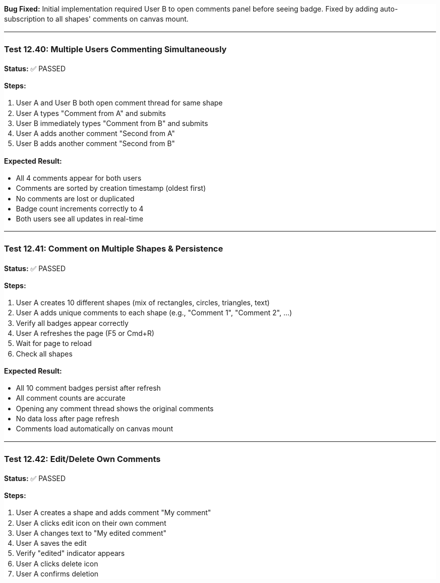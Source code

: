 **Bug Fixed:** Initial implementation required User B to open comments panel before seeing badge. Fixed by adding auto-subscription to all shapes' comments on canvas mount.

---

### Test 12.40: Multiple Users Commenting Simultaneously
**Status:** ✅ PASSED

**Steps:**
1. User A and User B both open comment thread for same shape
2. User A types "Comment from A" and submits
3. User B immediately types "Comment from B" and submits
4. User A adds another comment "Second from A"
5. User B adds another comment "Second from B"

**Expected Result:**
- All 4 comments appear for both users
- Comments are sorted by creation timestamp (oldest first)
- No comments are lost or duplicated
- Badge count increments correctly to 4
- Both users see all updates in real-time

---

### Test 12.41: Comment on Multiple Shapes & Persistence
**Status:** ✅ PASSED

**Steps:**
1. User A creates 10 different shapes (mix of rectangles, circles, triangles, text)
2. User A adds unique comments to each shape (e.g., "Comment 1", "Comment 2", ...)
3. Verify all badges appear correctly
4. User A refreshes the page (F5 or Cmd+R)
5. Wait for page to reload
6. Check all shapes

**Expected Result:**
- All 10 comment badges persist after refresh
- All comment counts are accurate
- Opening any comment thread shows the original comments
- No data loss after page refresh
- Comments load automatically on canvas mount

---

### Test 12.42: Edit/Delete Own Comments
**Status:** ✅ PASSED

**Steps:**
1. User A creates a shape and adds comment "My comment"
2. User A clicks edit icon on their own comment
3. User A changes text to "My edited comment"
4. User A saves the edit
5. Verify "edited" indicator appears
6. User A clicks delete icon
7. User A confirms deletion
